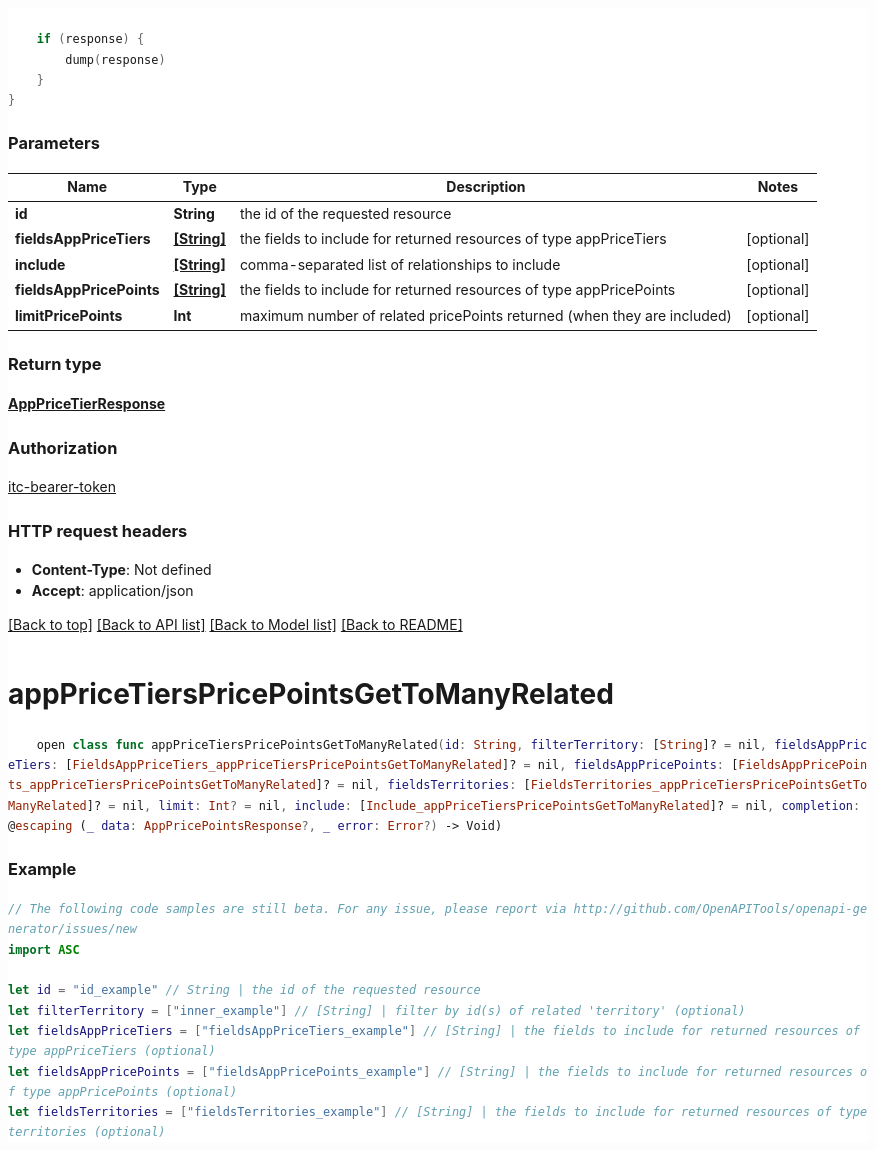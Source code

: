 ```swift

    if (response) {
        dump(response)
    }
}
```

### Parameters

Name | Type | Description  | Notes
------------- | ------------- | ------------- | -------------
 **id** | **String** | the id of the requested resource | 
 **fieldsAppPriceTiers** | [**[String]**](String.md) | the fields to include for returned resources of type appPriceTiers | [optional] 
 **include** | [**[String]**](String.md) | comma-separated list of relationships to include | [optional] 
 **fieldsAppPricePoints** | [**[String]**](String.md) | the fields to include for returned resources of type appPricePoints | [optional] 
 **limitPricePoints** | **Int** | maximum number of related pricePoints returned (when they are included) | [optional] 

### Return type

[**AppPriceTierResponse**](AppPriceTierResponse.md)

### Authorization

[itc-bearer-token](../README.md#itc-bearer-token)

### HTTP request headers

 - **Content-Type**: Not defined
 - **Accept**: application/json

[[Back to top]](#) [[Back to API list]](../README.md#documentation-for-api-endpoints) [[Back to Model list]](../README.md#documentation-for-models) [[Back to README]](../README.md)

# **appPriceTiersPricePointsGetToManyRelated**
```swift
    open class func appPriceTiersPricePointsGetToManyRelated(id: String, filterTerritory: [String]? = nil, fieldsAppPriceTiers: [FieldsAppPriceTiers_appPriceTiersPricePointsGetToManyRelated]? = nil, fieldsAppPricePoints: [FieldsAppPricePoints_appPriceTiersPricePointsGetToManyRelated]? = nil, fieldsTerritories: [FieldsTerritories_appPriceTiersPricePointsGetToManyRelated]? = nil, limit: Int? = nil, include: [Include_appPriceTiersPricePointsGetToManyRelated]? = nil, completion: @escaping (_ data: AppPricePointsResponse?, _ error: Error?) -> Void)
```



### Example
```swift
// The following code samples are still beta. For any issue, please report via http://github.com/OpenAPITools/openapi-generator/issues/new
import ASC

let id = "id_example" // String | the id of the requested resource
let filterTerritory = ["inner_example"] // [String] | filter by id(s) of related 'territory' (optional)
let fieldsAppPriceTiers = ["fieldsAppPriceTiers_example"] // [String] | the fields to include for returned resources of type appPriceTiers (optional)
let fieldsAppPricePoints = ["fieldsAppPricePoints_example"] // [String] | the fields to include for returned resources of type appPricePoints (optional)
let fieldsTerritories = ["fieldsTerritories_example"] // [String] | the fields to include for returned resources of type territories (optional)
```